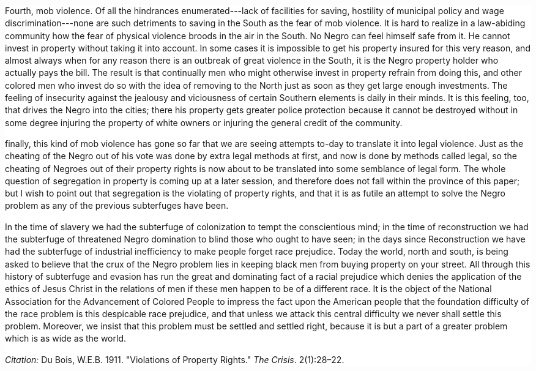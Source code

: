 Fourth, mob violence. Of all the hindrances enumerated---lack of facilities for saving, hostility of municipal policy and wage discrimination---none are such detriments to saving in the South as the fear of mob violence. It is hard to realize in a law-abiding community how the fear of physical violence broods in the air in the South. No Negro can feel himself safe from it. He cannot invest in property without taking it into account. In some cases it is impossible to get his property insured for this very reason, and almost always when for any reason there is an outbreak of great violence in the South, it is the Negro property holder who actually pays the bill. The result is that continually men who might otherwise invest in property refrain from doing this, and other colored men who invest do so with the idea of removing to the North just as soon as they get large enough investments. The feeling of insecurity against the jealousy and viciousness of certain Southern elements is daily in their minds. It is this feeling, too, that drives the Negro into the cities; there his property gets greater police protection because it cannot be destroyed without in some degree injuring the property of white owners or injuring the general credit of the community.

finally, this kind of mob violence has gone so far that we are seeing attempts to-day to translate it into legal violence. Just as the cheating of the Negro out of his vote was done by extra legal methods at first, and now is done by methods called legal, so the cheating of Negroes out of their property rights is now about to be translated into some semblance of legal form. The whole question of segregation in property is coming up at a later session, and therefore does not fall within the province of this paper; but I wish to point out that segregation is the violating of property rights, and that it is as futile an attempt to solve the Negro problem as any of the previous subterfuges have been.

In the time of slavery we had the subterfuge of colonization to tempt the conscientious mind; in the time of reconstruction we had the subterfuge of threatened Negro domination to blind those
who ought to have seen; in the days since Reconstruction we have had the subterfuge of industrial inefficiency to make people forget race prejudice. Today the world, north and south, is being asked to believe that the crux of the Negro problem lies in keeping black men from buying property on your street. All through this history of subterfuge and evasion has run the great and dominating fact of a racial prejudice which denies the application of the ethics of Jesus Christ in the relations of men if these men happen to be of a different race. It is the object of the National Association for the Advancement of Colored People to impress the fact upon the American people that the foundation difficulty of the race problem is this despicable race prejudice, and that unless we attack this central difficulty we never shall settle this problem. Moreover, we insist that this problem must be settled and settled right, because it is but a part of a greater problem which is as wide as the world.

*Citation:* Du Bois, W.E.B. 1911. "Violations of Property Rights." *The Crisis*. 2(1):28&ndash;22.